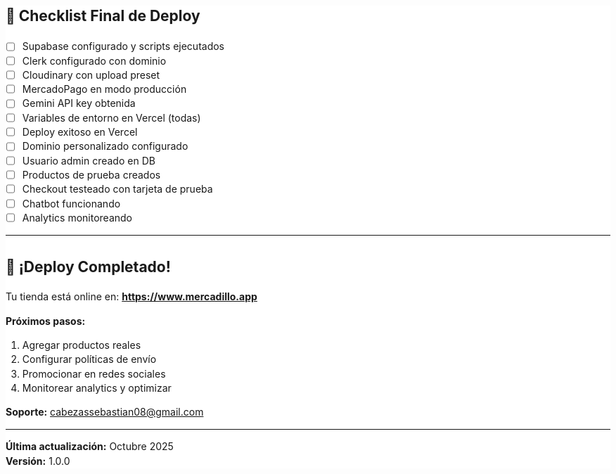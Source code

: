 
## 📝 Checklist Final de Deploy

- [ ] Supabase configurado y scripts ejecutados
- [ ] Clerk configurado con dominio
- [ ] Cloudinary con upload preset
- [ ] MercadoPago en modo producción
- [ ] Gemini API key obtenida
- [ ] Variables de entorno en Vercel (todas)
- [ ] Deploy exitoso en Vercel
- [ ] Dominio personalizado configurado
- [ ] Usuario admin creado en DB
- [ ] Productos de prueba creados
- [ ] Checkout testeado con tarjeta de prueba
- [ ] Chatbot funcionando
- [ ] Analytics monitoreando

---

## 🎉 ¡Deploy Completado!

Tu tienda está online en: **https://www.mercadillo.app**

**Próximos pasos:**
1. Agregar productos reales
2. Configurar políticas de envío
3. Promocionar en redes sociales
4. Monitorear analytics y optimizar

**Soporte:** cabezassebastian08@gmail.com

---

**Última actualización:** Octubre 2025  
**Versión:** 1.0.0
